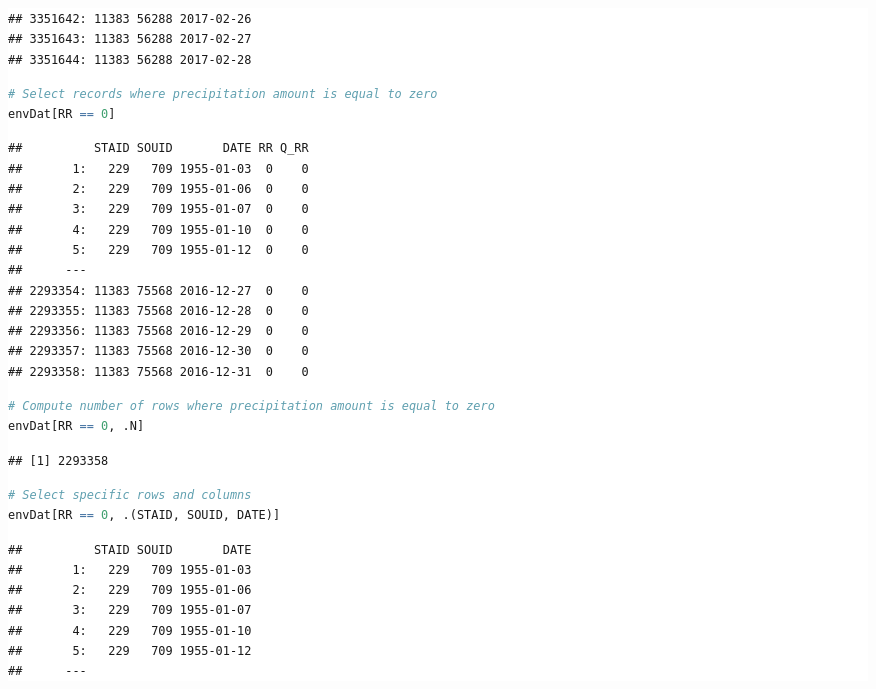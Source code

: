     ## 3351642: 11383 56288 2017-02-26
    ## 3351643: 11383 56288 2017-02-27
    ## 3351644: 11383 56288 2017-02-28

``` r
# Select records where precipitation amount is equal to zero
envDat[RR == 0]
```

    ##          STAID SOUID       DATE RR Q_RR
    ##       1:   229   709 1955-01-03  0    0
    ##       2:   229   709 1955-01-06  0    0
    ##       3:   229   709 1955-01-07  0    0
    ##       4:   229   709 1955-01-10  0    0
    ##       5:   229   709 1955-01-12  0    0
    ##      ---                               
    ## 2293354: 11383 75568 2016-12-27  0    0
    ## 2293355: 11383 75568 2016-12-28  0    0
    ## 2293356: 11383 75568 2016-12-29  0    0
    ## 2293357: 11383 75568 2016-12-30  0    0
    ## 2293358: 11383 75568 2016-12-31  0    0

``` r
# Compute number of rows where precipitation amount is equal to zero
envDat[RR == 0, .N]
```

    ## [1] 2293358

``` r
# Select specific rows and columns
envDat[RR == 0, .(STAID, SOUID, DATE)]
```

    ##          STAID SOUID       DATE
    ##       1:   229   709 1955-01-03
    ##       2:   229   709 1955-01-06
    ##       3:   229   709 1955-01-07
    ##       4:   229   709 1955-01-10
    ##       5:   229   709 1955-01-12
    ##      ---                       